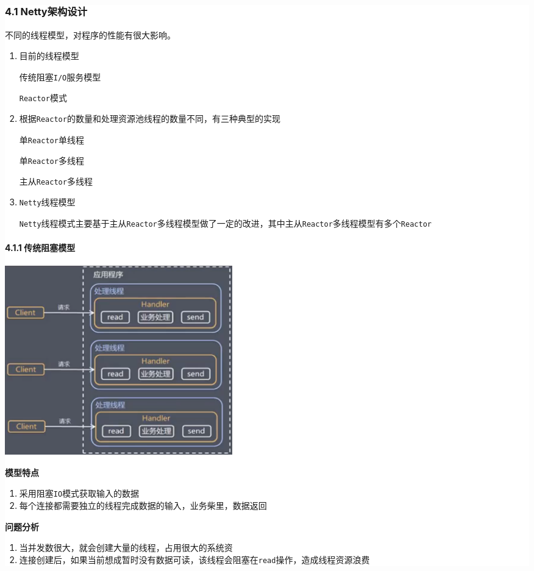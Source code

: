 ### 4.1 Netty架构设计

不同的线程模型，对程序的性能有很大影响。

1. 目前的线程模型

   传统阻塞`I/O`服务模型

   `Reactor`模式

2. 根据`Reactor`的数量和处理资源池线程的数量不同，有三种典型的实现

   单`Reactor`单线程

   单`Reactor`多线程

   主从`Reactor`多线程

3. `Netty`线程模型

   `Netty`线程模式主要基于主从`Reactor`多线程模型做了一定的改进，其中主从`Reactor`多线程模型有多个`Reactor`

#### 4.1.1 传统阻塞模型

<img src="Netty.assets/image-20210226130242182.png" alt="传统IO阻塞模型" style="zoom:70%;" />

**模型特点**

1. 采用阻塞`IO`模式获取输入的数据
2. 每个连接都需要独立的线程完成数据的输入，业务柴里，数据返回

**问题分析**

1. 当并发数很大，就会创建大量的线程，占用很大的系统资
2. 连接创建后，如果当前想成暂时没有数据可读，该线程会阻塞在`read`操作，造成线程资源浪费
